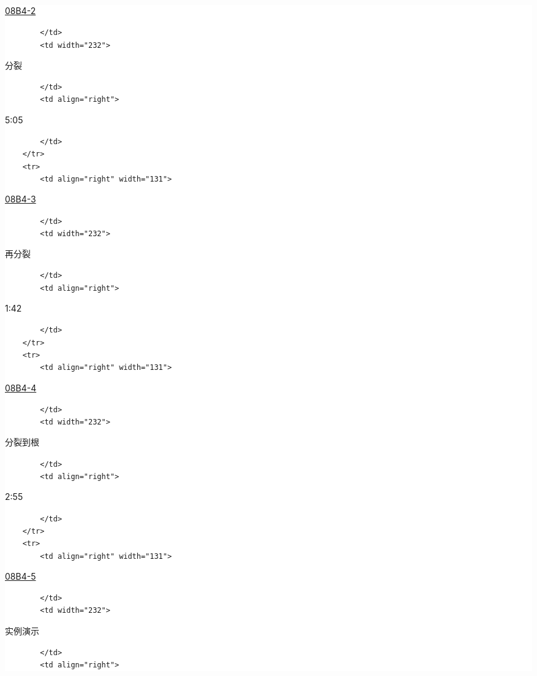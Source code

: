 [08B4-2](08/08B4/08B4-2.mp4)

			</td>
			<td width="232">

分裂</font>

			</td>
			<td align="right">

5:05</font>

			</td>
		</tr>
		<tr>
			<td align="right" width="131">

[08B4-3](08/08B4/08B4-3.mp4)

			</td>
			<td width="232">

再分裂</font>

			</td>
			<td align="right">

1:42</font>

			</td>
		</tr>
		<tr>
			<td align="right" width="131">

[08B4-4](08/08B4/08B4-4.mp4)

			</td>
			<td width="232">

分裂到根</font>

			</td>
			<td align="right">

2:55</font>

			</td>
		</tr>
		<tr>
			<td align="right" width="131">

[08B4-5](08/08B4/08B4-5.mp4)

			</td>
			<td width="232">

实例演示</font>

			</td>
			<td align="right">
